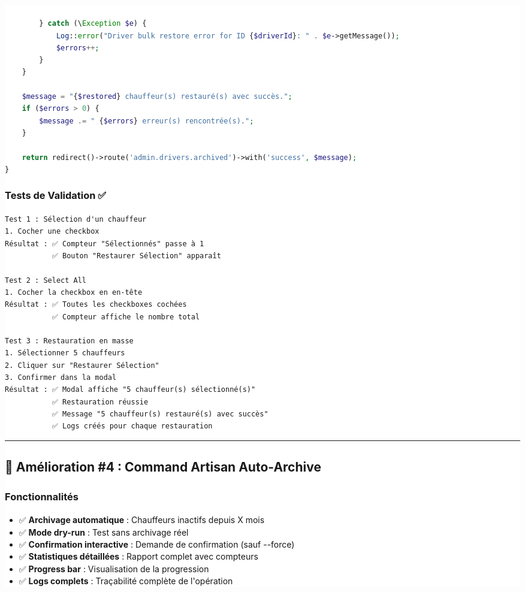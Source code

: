 ```php
            
        } catch (\Exception $e) {
            Log::error("Driver bulk restore error for ID {$driverId}: " . $e->getMessage());
            $errors++;
        }
    }
    
    $message = "{$restored} chauffeur(s) restauré(s) avec succès.";
    if ($errors > 0) {
        $message .= " {$errors} erreur(s) rencontrée(s).";
    }
    
    return redirect()->route('admin.drivers.archived')->with('success', $message);
}
```

### Tests de Validation ✅

```
Test 1 : Sélection d'un chauffeur
1. Cocher une checkbox
Résultat : ✅ Compteur "Sélectionnés" passe à 1
           ✅ Bouton "Restaurer Sélection" apparaît

Test 2 : Select All
1. Cocher la checkbox en en-tête
Résultat : ✅ Toutes les checkboxes cochées
           ✅ Compteur affiche le nombre total

Test 3 : Restauration en masse
1. Sélectionner 5 chauffeurs
2. Cliquer sur "Restaurer Sélection"
3. Confirmer dans la modal
Résultat : ✅ Modal affiche "5 chauffeur(s) sélectionné(s)"
           ✅ Restauration réussie
           ✅ Message "5 chauffeur(s) restauré(s) avec succès"
           ✅ Logs créés pour chaque restauration
```

---

## 🎯 Amélioration #4 : Command Artisan Auto-Archive

### Fonctionnalités

- ✅ **Archivage automatique** : Chauffeurs inactifs depuis X mois
- ✅ **Mode dry-run** : Test sans archivage réel
- ✅ **Confirmation interactive** : Demande de confirmation (sauf --force)
- ✅ **Statistiques détaillées** : Rapport complet avec compteurs
- ✅ **Progress bar** : Visualisation de la progression
- ✅ **Logs complets** : Traçabilité complète de l'opération
